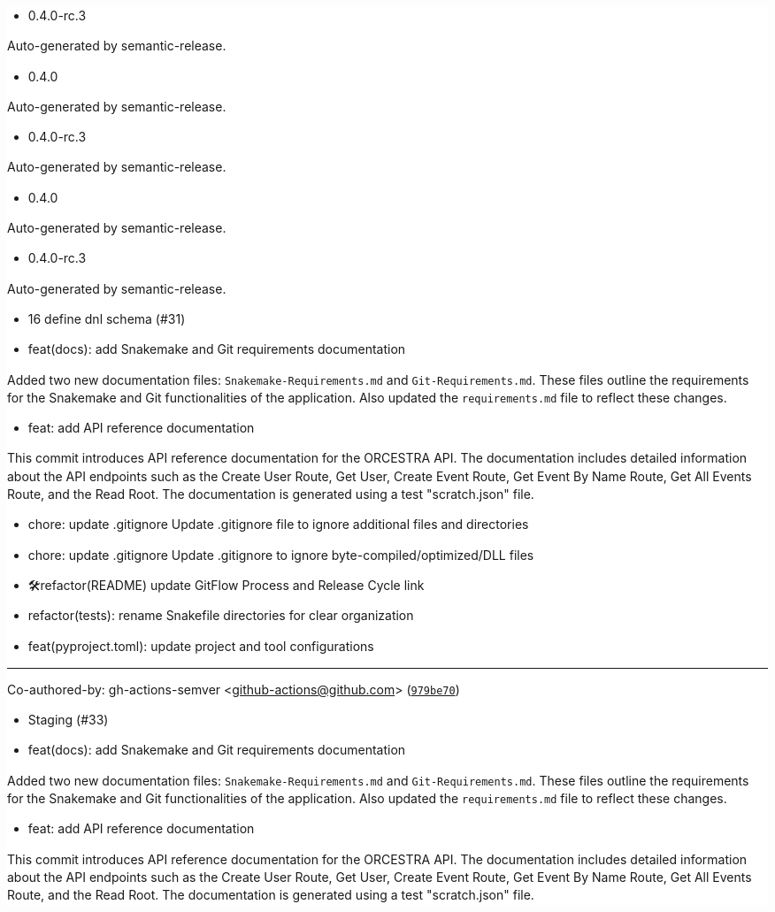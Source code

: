 * 0.4.0-rc.3

Auto-generated by semantic-release.

* 0.4.0

Auto-generated by semantic-release.

* 0.4.0-rc.3

Auto-generated by semantic-release.

* 0.4.0

Auto-generated by semantic-release.

* 0.4.0-rc.3

Auto-generated by semantic-release.

* 16 define dnl schema (#31)

* feat(docs): add Snakemake and Git requirements documentation

Added two new documentation files: `Snakemake-Requirements.md` and `Git-Requirements.md`. These files outline the requirements for the Snakemake and Git functionalities of the application. Also updated the `requirements.md` file to reflect these changes.

* feat: add API reference documentation

This commit introduces API reference documentation for the ORCESTRA API. The documentation includes detailed information about the API endpoints such as the Create User Route, Get User, Create Event Route, Get Event By Name Route, Get All Events Route, and the Read Root. The documentation is generated using a test &#34;scratch.json&#34; file.

* chore: update .gitignore Update .gitignore file to ignore additional files and directories

* chore: update .gitignore Update .gitignore to ignore byte-compiled/optimized/DLL files

* 🛠️refactor(README) update GitFlow Process and Release Cycle link

* refactor(tests): rename Snakefile directories for clear organization

* feat(pyproject.toml): update project and tool configurations

---------

Co-authored-by: gh-actions-semver &lt;github-actions@github.com&gt; ([`979be70`](https://github.com/bhklab/ORCESTRA-api/commit/979be70d960783122f06cb060238fcd5412ccaba))

* Staging (#33)

* feat(docs): add Snakemake and Git requirements documentation

Added two new documentation files: `Snakemake-Requirements.md` and `Git-Requirements.md`. These files outline the requirements for the Snakemake and Git functionalities of the application. Also updated the `requirements.md` file to reflect these changes.

* feat: add API reference documentation

This commit introduces API reference documentation for the ORCESTRA API. The documentation includes detailed information about the API endpoints such as the Create User Route, Get User, Create Event Route, Get Event By Name Route, Get All Events Route, and the Read Root. The documentation is generated using a test &#34;scratch.json&#34; file.
